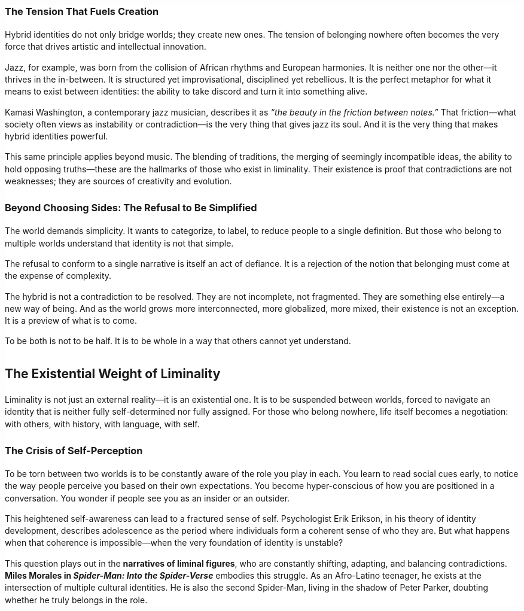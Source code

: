 ### **The Tension That Fuels Creation**

Hybrid identities do not only bridge worlds; they create new ones. The tension of belonging nowhere often becomes the very force that drives artistic and intellectual innovation.

Jazz, for example, was born from the collision of African rhythms and European harmonies. It is neither one nor the other—it thrives in the in-between. It is structured yet improvisational, disciplined yet rebellious. It is the perfect metaphor for what it means to exist between identities: the ability to take discord and turn it into something alive.

Kamasi Washington, a contemporary jazz musician, describes it as *“the beauty in the friction between notes.”* That friction—what society often views as instability or contradiction—is the very thing that gives jazz its soul. And it is the very thing that makes hybrid identities powerful.

This same principle applies beyond music. The blending of traditions, the merging of seemingly incompatible ideas, the ability to hold opposing truths—these are the hallmarks of those who exist in liminality. Their existence is proof that contradictions are not weaknesses; they are sources of creativity and evolution.

### **Beyond Choosing Sides: The Refusal to Be Simplified**

The world demands simplicity. It wants to categorize, to label, to reduce people to a single definition. But those who belong to multiple worlds understand that identity is not that simple.

The refusal to conform to a single narrative is itself an act of defiance. It is a rejection of the notion that belonging must come at the expense of complexity.

The hybrid is not a contradiction to be resolved. They are not incomplete, not fragmented. They are something else entirely—a new way of being. And as the world grows more interconnected, more globalized, more mixed, their existence is not an exception. It is a preview of what is to come.

To be both is not to be half. It is to be whole in a way that others cannot yet understand.

## **The Existential Weight of Liminality**

Liminality is not just an external reality—it is an existential one. It is to be suspended between worlds, forced to navigate an identity that is neither fully self-determined nor fully assigned. For those who belong nowhere, life itself becomes a negotiation: with others, with history, with language, with self.

### **The Crisis of Self-Perception**

To be torn between two worlds is to be constantly aware of the role you play in each. You learn to read social cues early, to notice the way people perceive you based on their own expectations. You become hyper-conscious of how you are positioned in a conversation. You wonder if people see you as an insider or an outsider.

This heightened self-awareness can lead to a fractured sense of self. Psychologist Erik Erikson, in his theory of identity development, describes adolescence as the period where individuals form a coherent sense of who they are. But what happens when that coherence is impossible—when the very foundation of identity is unstable?

This question plays out in the **narratives of liminal figures**, who are constantly shifting, adapting, and balancing contradictions. **Miles Morales in *Spider-Man: Into the Spider-Verse*** embodies this struggle. As an Afro-Latino teenager, he exists at the intersection of multiple cultural identities. He is also the second Spider-Man, living in the shadow of Peter Parker, doubting whether he truly belongs in the role.
